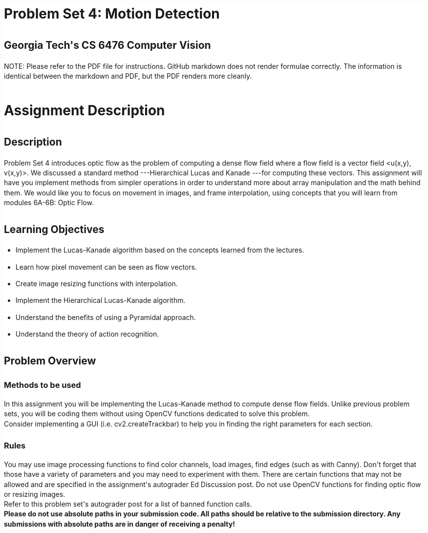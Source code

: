 
# Problem Set 4: Motion Detection
## Georgia Tech's CS 6476 Computer Vision
NOTE: Please refer to the PDF file for instructions. GitHub markdown does not render formulae correctly. The information is identical between the markdown and PDF, but the PDF renders more cleanly.
# Assignment Description

## Description

Problem Set 4 introduces optic flow as the problem of computing a dense
flow field where a flow field is a vector field \<u(x,y), v(x,y)>. We
discussed a standard method ---Hierarchical Lucas and Kanade ---for
computing these vectors. This assignment will have you implement methods
from simpler operations in order to understand more about array
manipulation and the math behind them. We would like you to focus on
movement in images, and frame interpolation, using concepts that you
will learn from modules 6A-6B: Optic Flow.

## Learning Objectives
-   Implement the Lucas-Kanade algorithm based on the concepts learned
    from the lectures.

-   Learn how pixel movement can be seen as flow vectors.

-   Create image resizing functions with interpolation.

-   Implement the Hierarchical Lucas-Kanade algorithm.

-   Understand the benefits of using a Pyramidal approach.

-   Understand the theory of action recognition.

## Problem Overview

### Methods to be used

In this assignment you will be implementing the Lucas-Kanade method to
compute dense flow fields. Unlike previous problem sets, you will be
coding them without using OpenCV functions dedicated to solve this
problem.\
Consider implementing a GUI (i.e. cv2.createTrackbar) to help you in
finding the right parameters for each section.

### Rules
You may use image processing functions to find color channels, load
images, find edges (such as with Canny). Don't forget that those have a
variety of parameters and you may need to experiment with them. There
are certain functions that may not be allowed and are specified in the
assignment's autograder Ed Discussion post. Do not use OpenCV functions
for finding optic flow or resizing images.\
Refer to this problem set's autograder post for a list of banned
function calls.\
**Please do not use absolute paths in your submission code. All paths
should be relative to the submission directory. Any submissions with
absolute paths are in danger of receiving a penalty!**
